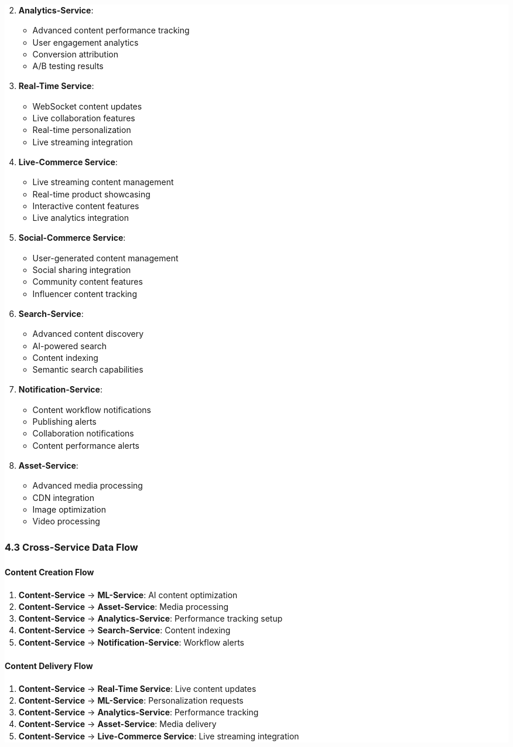 2. **Analytics-Service**:
   - Advanced content performance tracking
   - User engagement analytics
   - Conversion attribution
   - A/B testing results

3. **Real-Time Service**:
   - WebSocket content updates
   - Live collaboration features
   - Real-time personalization
   - Live streaming integration

4. **Live-Commerce Service**:
   - Live streaming content management
   - Real-time product showcasing
   - Interactive content features
   - Live analytics integration

5. **Social-Commerce Service**:
   - User-generated content management
   - Social sharing integration
   - Community content features
   - Influencer content tracking

6. **Search-Service**:
   - Advanced content discovery
   - AI-powered search
   - Content indexing
   - Semantic search capabilities

7. **Notification-Service**:
   - Content workflow notifications
   - Publishing alerts
   - Collaboration notifications
   - Content performance alerts

8. **Asset-Service**:
   - Advanced media processing
   - CDN integration
   - Image optimization
   - Video processing

### **4.3 Cross-Service Data Flow**

#### **Content Creation Flow**
1. **Content-Service** → **ML-Service**: AI content optimization
2. **Content-Service** → **Asset-Service**: Media processing
3. **Content-Service** → **Analytics-Service**: Performance tracking setup
4. **Content-Service** → **Search-Service**: Content indexing
5. **Content-Service** → **Notification-Service**: Workflow alerts

#### **Content Delivery Flow**
1. **Content-Service** → **Real-Time Service**: Live content updates
2. **Content-Service** → **ML-Service**: Personalization requests
3. **Content-Service** → **Analytics-Service**: Performance tracking
4. **Content-Service** → **Asset-Service**: Media delivery
5. **Content-Service** → **Live-Commerce Service**: Live streaming integration
